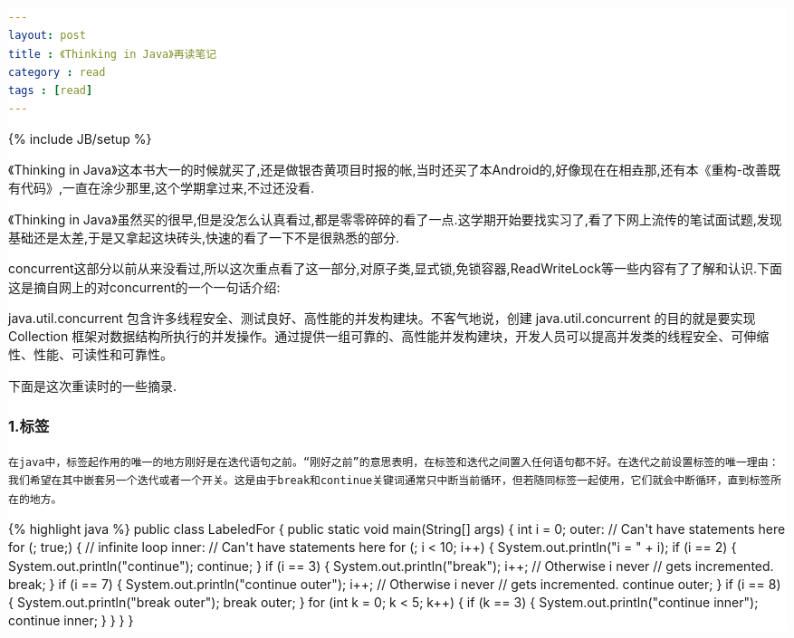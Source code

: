 ```yaml
---
layout: post
title : 《Thinking in Java》再读笔记
category : read
tags : [read]
---
```

{% include JB/setup %}

《Thinking in Java》这本书大一的时候就买了,还是做银杏黄项目时报的帐,当时还买了本Android的,好像现在在相垚那,还有本《重构-改善既有代码》,一直在涂少那里,这个学期拿过来,不过还没看.

《Thinking in Java》虽然买的很早,但是没怎么认真看过,都是零零碎碎的看了一点.这学期开始要找实习了,看了下网上流传的笔试面试题,发现基础还是太差,于是又拿起这块砖头,快速的看了一下不是很熟悉的部分.

concurrent这部分以前从来没看过,所以这次重点看了这一部分,对原子类,显式锁,免锁容器,ReadWriteLock等一些内容有了了解和认识.下面这是摘自网上的对concurrent的一个一句话介绍:

  java.util.concurrent 包含许多线程安全、测试良好、高性能的并发构建块。不客气地说，创建 java.util.concurrent 的目的就是要实现 Collection 框架对数据结构所执行的并发操作。通过提供一组可靠的、高性能并发构建块，开发人员可以提高并发类的线程安全、可伸缩性、性能、可读性和可靠性。

下面是这次重读时的一些摘录.

### 1.标签

	在java中，标签起作用的唯一的地方刚好是在迭代语句之前。“刚好之前”的意思表明，在标签和迭代之间置入任何语句都不好。在迭代之前设置标签的唯一理由：我们希望在其中嵌套另一个迭代或者一个开关。这是由于break和continue关键词通常只中断当前循环，但若随同标签一起使用，它们就会中断循环，直到标签所在的地方。

{% highlight java %}
public class LabeledFor {
	public static void main(String[] args) {
		int i = 0;
		outer: // Can't have statements here
		for (; true;) { // infinite loop
			inner: // Can't have statements here
			for (; i < 10; i++) {
				System.out.println("i = " + i);
				if (i == 2) {
					System.out.println("continue");
					continue;
				}
				if (i == 3) {
					System.out.println("break");
					i++; // Otherwise i never
							// gets incremented.
					break;
				}
				if (i == 7) {
					System.out.println("continue outer");
					i++; // Otherwise i never
							// gets incremented.
					continue outer;
				}
				if (i == 8) {
					System.out.println("break outer");
					break outer;
				}
				for (int k = 0; k < 5; k++) {
					if (k == 3) {
						System.out.println("continue inner");
						continue inner;
					}
				}
			}
		}